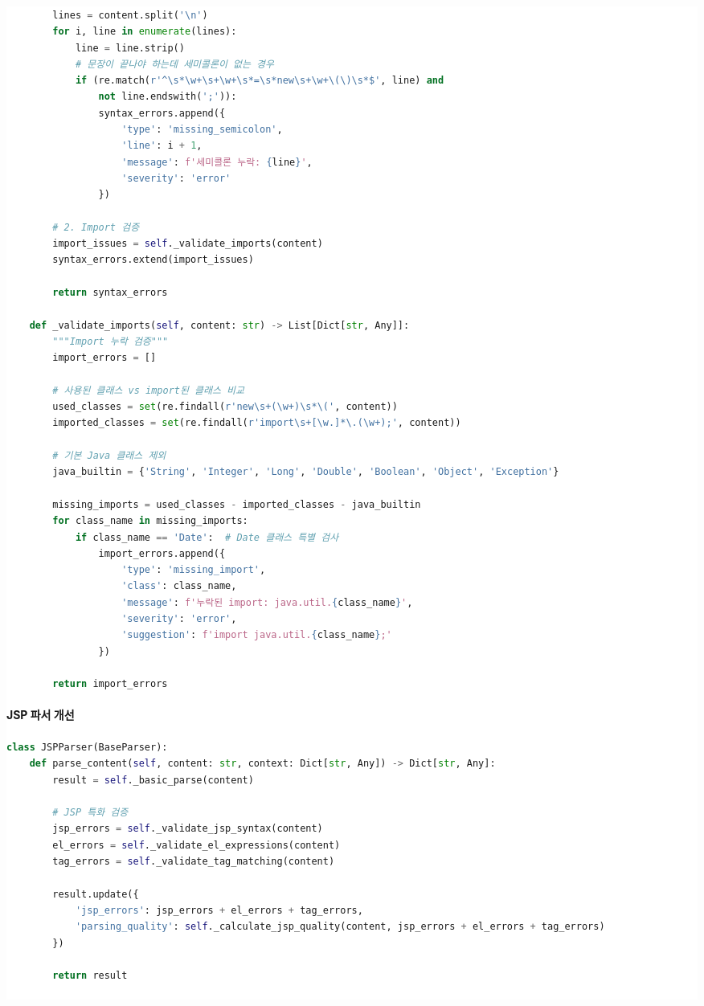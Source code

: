 ```python
        lines = content.split('\n')
        for i, line in enumerate(lines):
            line = line.strip()
            # 문장이 끝나야 하는데 세미콜론이 없는 경우
            if (re.match(r'^\s*\w+\s+\w+\s*=\s*new\s+\w+\(\)\s*$', line) and 
                not line.endswith(';')):
                syntax_errors.append({
                    'type': 'missing_semicolon',
                    'line': i + 1,
                    'message': f'세미콜론 누락: {line}',
                    'severity': 'error'
                })
        
        # 2. Import 검증
        import_issues = self._validate_imports(content)
        syntax_errors.extend(import_issues)
        
        return syntax_errors
    
    def _validate_imports(self, content: str) -> List[Dict[str, Any]]:
        """Import 누락 검증"""
        import_errors = []
        
        # 사용된 클래스 vs import된 클래스 비교
        used_classes = set(re.findall(r'new\s+(\w+)\s*\(', content))
        imported_classes = set(re.findall(r'import\s+[\w.]*\.(\w+);', content))
        
        # 기본 Java 클래스 제외
        java_builtin = {'String', 'Integer', 'Long', 'Double', 'Boolean', 'Object', 'Exception'}
        
        missing_imports = used_classes - imported_classes - java_builtin
        for class_name in missing_imports:
            if class_name == 'Date':  # Date 클래스 특별 검사
                import_errors.append({
                    'type': 'missing_import',
                    'class': class_name,
                    'message': f'누락된 import: java.util.{class_name}',
                    'severity': 'error',
                    'suggestion': f'import java.util.{class_name};'
                })
        
        return import_errors
```

#### **JSP 파서 개선**
```python
class JSPParser(BaseParser):
    def parse_content(self, content: str, context: Dict[str, Any]) -> Dict[str, Any]:
        result = self._basic_parse(content)
        
        # JSP 특화 검증
        jsp_errors = self._validate_jsp_syntax(content)
        el_errors = self._validate_el_expressions(content)
        tag_errors = self._validate_tag_matching(content)
        
        result.update({
            'jsp_errors': jsp_errors + el_errors + tag_errors,
            'parsing_quality': self._calculate_jsp_quality(content, jsp_errors + el_errors + tag_errors)
        })
        
        return result
    
```
